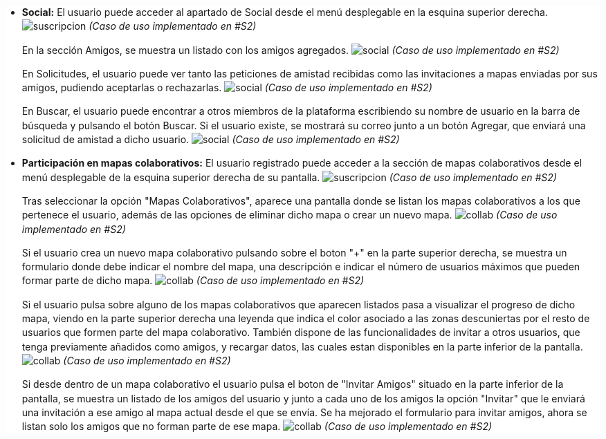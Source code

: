 - **Social:**
  El usuario puede acceder al apartado de Social desde el menú desplegable en la esquina superior derecha. 
 ![suscripcion](./Images/menuWeb.png)
  *(Caso de uso implementado en #S2)*

  En la sección Amigos, se muestra un listado con los amigos agregados.
 ![social](./Images/socialAmigosWeb.png)
  *(Caso de uso implementado en #S2)*

  En Solicitudes, el usuario puede ver tanto las peticiones de amistad recibidas como las invitaciones a mapas enviadas por sus amigos, pudiendo aceptarlas o rechazarlas.
  ![social](./Images/socialSolicitudesWeb.png)
  *(Caso de uso implementado en #S2)*

  En Buscar, el usuario puede encontrar a otros miembros de la plataforma escribiendo su nombre de usuario en la barra de búsqueda y pulsando el botón Buscar. Si el usuario existe, se mostrará su correo junto a un botón Agregar, que enviará una solicitud de amistad a dicho usuario.
   ![social](./Images/socialBuscarWeb.png)
  *(Caso de uso implementado en #S2)*

- **Participación en mapas colaborativos:**
  El usuario registrado puede acceder a la sección de mapas colaborativos desde el menú desplegable de la esquina superior derecha de su pantalla.
  ![suscripcion](./Images/menuWeb.png)
  *(Caso de uso implementado en #S2)*
  
  Tras seleccionar la opción "Mapas Colaborativos", aparece una pantalla donde se listan los mapas colaborativos a los que pertenece el usuario, además de las opciones de eliminar dicho mapa o crear un nuevo mapa.
  ![collab](./Images/listaMapaColab.png)
  *(Caso de uso implementado en #S2)*

  Si el usuario crea un nuevo mapa colaborativo pulsando sobre el boton "+" en la parte superior derecha, se muestra un formulario donde debe indicar el nombre del mapa, una descripción e indicar el número de usuarios máximos  que pueden formar parte de dicho mapa.
  ![collab](./Images/crearMapaColabWeb.png)
  *(Caso de uso implementado en #S2)*

  Si el usuario pulsa sobre alguno de los mapas colaborativos que aparecen listados pasa a visualizar el progreso de dicho mapa, viendo en la parte superior derecha una leyenda que indica el color asociado a las zonas descuniertas por el resto de usuarios que formen parte del mapa colaborativo. También dispone de las funcionalidades de invitar a otros usuarios, que tenga previamente añadidos como amigos, y recargar datos, las cuales estan disponibles en la parte inferior de la pantalla.
  ![collab](./Images/verMapaColabWeb.png)
  *(Caso de uso implementado en #S2)*

  Si desde dentro de un mapa colaborativo el usuario pulsa el boton de "Invitar Amigos" situado en la parte inferior de la pantalla, se muestra un listado de los amigos del usuario y junto a cada uno de los amigos la opción "Invitar" que le enviará una invitación a ese amigo al mapa actual desde el que se envía. Se ha mejorado el formulario para invitar amigos, ahora se listan solo los amigos que no forman parte de ese mapa.
  ![collab](./Images/invitarMapaColabWeb.png)
  *(Caso de uso implementado en #S2)*
